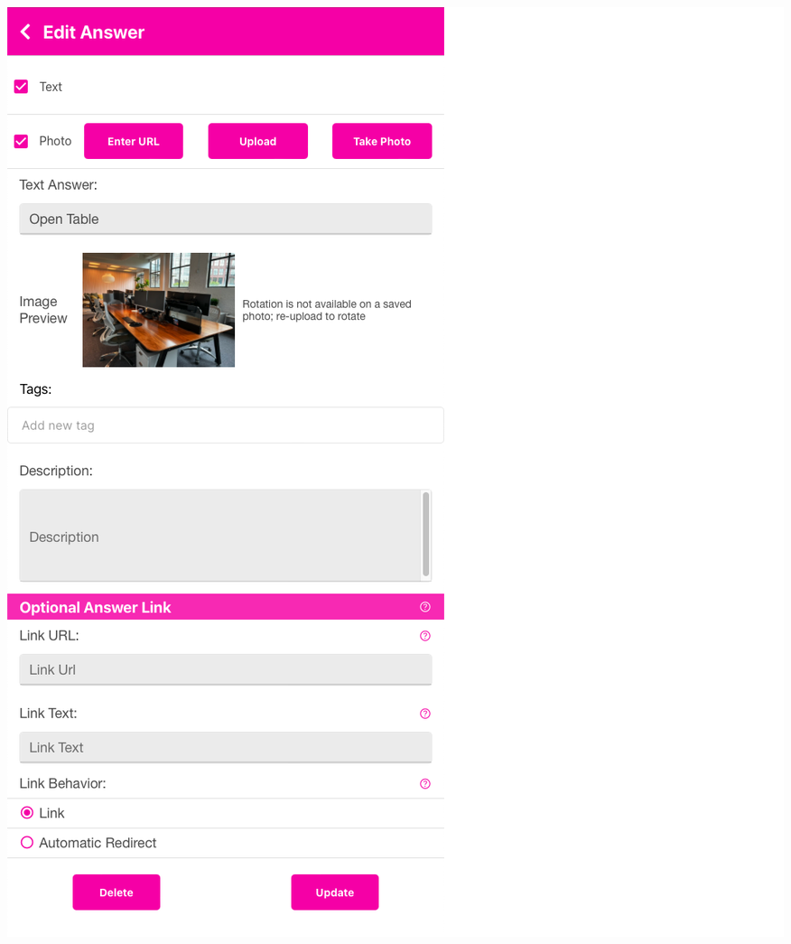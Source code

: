    <img class="image-border" alt="edit answer details" src="../../assets/images/edit_answer.png">
</p>
